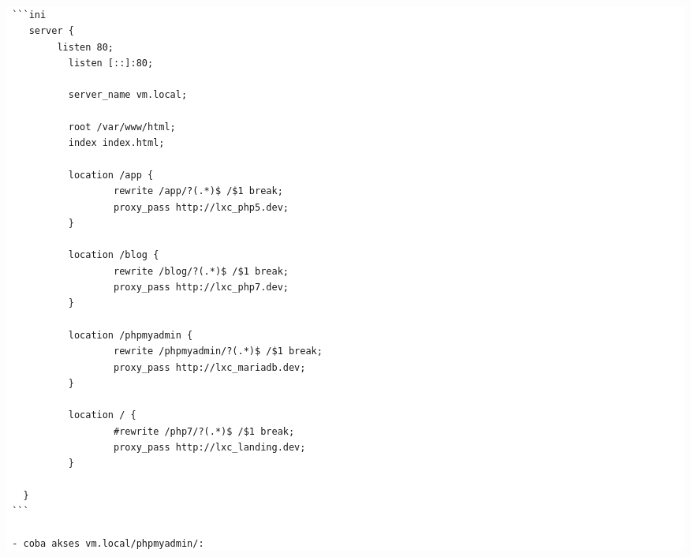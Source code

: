         

     ```ini
        server {
             listen 80;
               listen [::]:80;
       
               server_name vm.local;
       
               root /var/www/html;
               index index.html;
       
               location /app {
                       rewrite /app/?(.*)$ /$1 break;
                       proxy_pass http://lxc_php5.dev;
               }
       
               location /blog {
                       rewrite /blog/?(.*)$ /$1 break;
                       proxy_pass http://lxc_php7.dev;
               }
       
               location /phpmyadmin {
                       rewrite /phpmyadmin/?(.*)$ /$1 break;
                       proxy_pass http://lxc_mariadb.dev;
               }
               
               location / {
                       #rewrite /php7/?(.*)$ /$1 break;
                       proxy_pass http://lxc_landing.dev;
               }
       
       }
     ```
     
     - coba akses vm.local/phpmyadmin/:
